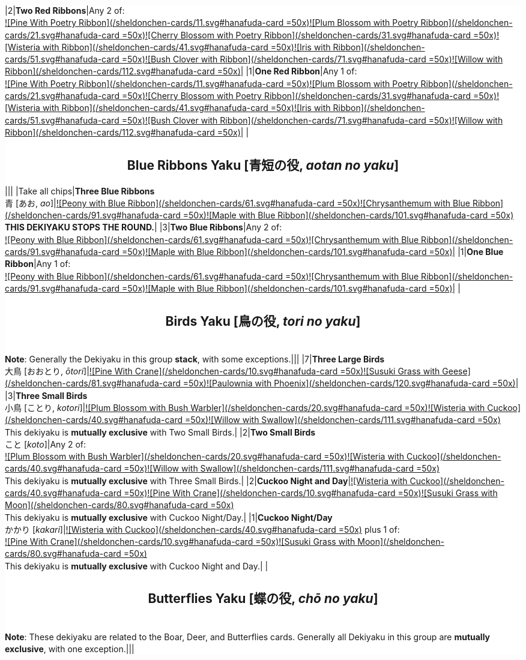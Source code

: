 |2|**Two Red Ribbons**|Any 2 of:</br>[![Pine With Poetry Ribbon](/sheldonchen-cards/11.svg#hanafuda-card =50x)](/en/hanafuda/suits/pine#poetry-ribbon)[![Plum Blossom with Poetry Ribbon](/sheldonchen-cards/21.svg#hanafuda-card =50x)](/en/hanafuda/suits/plum-blossom#poetry-ribbon)[![Cherry Blossom with Poetry Ribbon](/sheldonchen-cards/31.svg#hanafuda-card =50x)](/en/hanafuda/suits/cherry-blossom#poetry-ribbon)[![Wisteria with Ribbon](/sheldonchen-cards/41.svg#hanafuda-card =50x)](/en/hanafuda/suits/wisteria#plain-ribbon)[![Iris with Ribbon](/sheldonchen-cards/51.svg#hanafuda-card =50x)](/en/hanafuda/suits/iris#plain-ribbon)[![Bush Clover with Ribbon](/sheldonchen-cards/71.svg#hanafuda-card =50x)](/en/hanafuda/suits/bush-clover#plain-ribbon)[![Willow with Ribbon](/sheldonchen-cards/112.svg#hanafuda-card =50x)](/en/hanafuda/suits/willow#plain-ribbon)|
|1|**One Red Ribbon**|Any 1 of:</br>[![Pine With Poetry Ribbon](/sheldonchen-cards/11.svg#hanafuda-card =50x)](/en/hanafuda/suits/pine#poetry-ribbon)[![Plum Blossom with Poetry Ribbon](/sheldonchen-cards/21.svg#hanafuda-card =50x)](/en/hanafuda/suits/plum-blossom#poetry-ribbon)[![Cherry Blossom with Poetry Ribbon](/sheldonchen-cards/31.svg#hanafuda-card =50x)](/en/hanafuda/suits/cherry-blossom#poetry-ribbon)[![Wisteria with Ribbon](/sheldonchen-cards/41.svg#hanafuda-card =50x)](/en/hanafuda/suits/wisteria#plain-ribbon)[![Iris with Ribbon](/sheldonchen-cards/51.svg#hanafuda-card =50x)](/en/hanafuda/suits/iris#plain-ribbon)[![Bush Clover with Ribbon](/sheldonchen-cards/71.svg#hanafuda-card =50x)](/en/hanafuda/suits/bush-clover#plain-ribbon)[![Willow with Ribbon](/sheldonchen-cards/112.svg#hanafuda-card =50x)](/en/hanafuda/suits/willow#plain-ribbon)|
|<h2 align="center">Blue Ribbons Yaku [青短の役, *aotan no yaku*]</h2>|||
|Take all chips|**Three Blue Ribbons**<br/>青 [あお, *ao*]|[![Peony with Blue Ribbon](/sheldonchen-cards/61.svg#hanafuda-card =50x)](/en/hanafuda/suits/peony#blue-ribbon)[![Chrysanthemum with Blue Ribbon](/sheldonchen-cards/91.svg#hanafuda-card =50x)](/en/hanafuda/suits/chrysanthemum#blue-ribbon)[![Maple with Blue Ribbon](/sheldonchen-cards/101.svg#hanafuda-card =50x)](/en/hanafuda/suits/maple#blue-ribbon)</br>**THIS DEKIYAKU STOPS THE ROUND.**|
|3|**Two Blue Ribbons**|Any 2 of:<br> [![Peony with Blue Ribbon](/sheldonchen-cards/61.svg#hanafuda-card =50x)](/en/hanafuda/suits/peony#blue-ribbon)[![Chrysanthemum with Blue Ribbon](/sheldonchen-cards/91.svg#hanafuda-card =50x)](/en/hanafuda/suits/chrysanthemum#blue-ribbon)[![Maple with Blue Ribbon](/sheldonchen-cards/101.svg#hanafuda-card =50x)](/en/hanafuda/suits/maple#blue-ribbon)|
|1|**One Blue Ribbon**|Any 1 of:<br> [![Peony with Blue Ribbon](/sheldonchen-cards/61.svg#hanafuda-card =50x)](/en/hanafuda/suits/peony#blue-ribbon)[![Chrysanthemum with Blue Ribbon](/sheldonchen-cards/91.svg#hanafuda-card =50x)](/en/hanafuda/suits/chrysanthemum#blue-ribbon)[![Maple with Blue Ribbon](/sheldonchen-cards/101.svg#hanafuda-card =50x)](/en/hanafuda/suits/maple#blue-ribbon)|
|<h2 align="center">Birds Yaku [鳥の役, *tori no yaku*]</h2><br>**Note**: Generally the Dekiyaku in this group **stack**, with some exceptions.|||
|7|**Three Large Birds**</br>大鳥 [おおとり, *ōtori*]|[![Pine With Crane](/sheldonchen-cards/10.svg#hanafuda-card =50x)](/en/hanafuda/suits/pine#crane-with-sun)[![Susuki Grass with Geese](/sheldonchen-cards/81.svg#hanafuda-card =50x)](/en/hanafuda/suits/susuki-grass#geese)[![Paulownia with Phoenix](/sheldonchen-cards/120.svg#hanafuda-card =50x)](/en/hanafuda/suits/paulownia#phoenix)|
|3|**Three Small Birds**</br>小鳥 [ことり, *kotori*]|[![Plum Blossom with Bush Warbler](/sheldonchen-cards/20.svg#hanafuda-card =50x)](/en/hanafuda/suits/plum-blossom#bush-warbler)[![Wisteria with Cuckoo](/sheldonchen-cards/40.svg#hanafuda-card =50x)](/en/hanafuda/suits/wisteria#cuckoo-with-crescent-moon)[![Willow with Swallow](/sheldonchen-cards/111.svg#hanafuda-card =50x)](/en/hanafuda/suits/willow#swallow)</br>This dekiyaku is **mutually exclusive** with Two Small Birds.|
|2|**Two Small Birds**</br>こと [*koto*]|Any 2 of:</br>[![Plum Blossom with Bush Warbler](/sheldonchen-cards/20.svg#hanafuda-card =50x)](/en/hanafuda/suits/plum-blossom#bush-warbler)[![Wisteria with Cuckoo](/sheldonchen-cards/40.svg#hanafuda-card =50x)](/en/hanafuda/suits/wisteria#cuckoo-with-crescent-moon)[![Willow with Swallow](/sheldonchen-cards/111.svg#hanafuda-card =50x)](/en/hanafuda/suits/willow#swallow)</br>This dekiyaku is **mutually exclusive** with Three Small Birds.|
|2|**Cuckoo Night and Day**|[![Wisteria with Cuckoo](/sheldonchen-cards/40.svg#hanafuda-card =50x)](/en/hanafuda/suits/wisteria#cuckoo-with-crescent-moon)[![Pine With Crane](/sheldonchen-cards/10.svg#hanafuda-card =50x)](/en/hanafuda/suits/pine#crane-with-sun)[![Susuki Grass with Moon](/sheldonchen-cards/80.svg#hanafuda-card =50x)](/en/hanafuda/suits/susuki-grass#full-moon)</br>This dekiyaku is **mutually exclusive** with Cuckoo Night/Day.|
|1|**Cuckoo Night/Day**</br>かかり [*kakari*]|[![Wisteria with Cuckoo](/sheldonchen-cards/40.svg#hanafuda-card =50x)](/en/hanafuda/suits/wisteria#cuckoo-with-crescent-moon) plus 1 of:</br>[![Pine With Crane](/sheldonchen-cards/10.svg#hanafuda-card =50x)](/en/hanafuda/suits/pine#crane-with-sun)[![Susuki Grass with Moon](/sheldonchen-cards/80.svg#hanafuda-card =50x)](/en/hanafuda/suits/susuki-grass#full-moon)</br>This dekiyaku is **mutually exclusive** with Cuckoo Night and Day.|
|<h2 align="center">Butterflies Yaku [蝶の役, *chō no yaku*]</h2><br>**Note**: These dekiyaku are related to the Boar, Deer, and Butterflies cards. Generally all Dekiyaku in this group are **mutually exclusive**, with one exception.|||